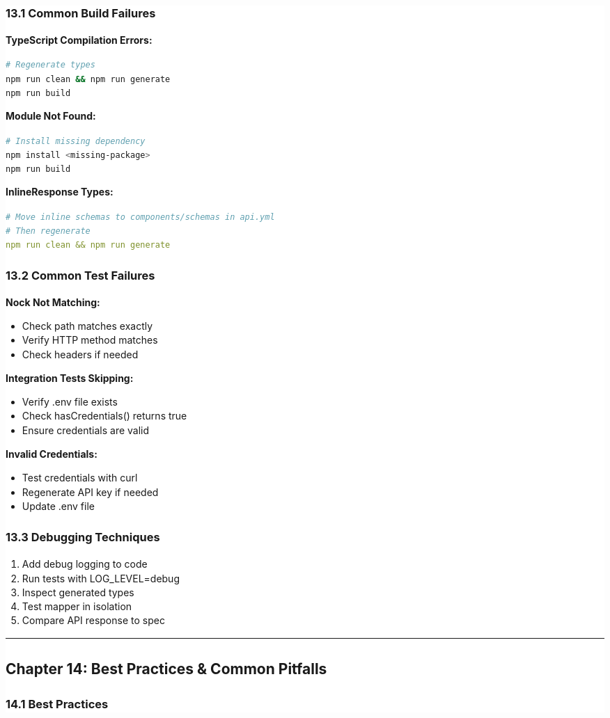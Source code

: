 ### 13.1 Common Build Failures

**TypeScript Compilation Errors:**
```bash
# Regenerate types
npm run clean && npm run generate
npm run build
```

**Module Not Found:**
```bash
# Install missing dependency
npm install <missing-package>
npm run build
```

**InlineResponse Types:**
```yaml
# Move inline schemas to components/schemas in api.yml
# Then regenerate
npm run clean && npm run generate
```

### 13.2 Common Test Failures

**Nock Not Matching:**
- Check path matches exactly
- Verify HTTP method matches
- Check headers if needed

**Integration Tests Skipping:**
- Verify .env file exists
- Check hasCredentials() returns true
- Ensure credentials are valid

**Invalid Credentials:**
- Test credentials with curl
- Regenerate API key if needed
- Update .env file

### 13.3 Debugging Techniques

1. Add debug logging to code
2. Run tests with LOG_LEVEL=debug
3. Inspect generated types
4. Test mapper in isolation
5. Compare API response to spec

---

## Chapter 14: Best Practices & Common Pitfalls

### 14.1 Best Practices
